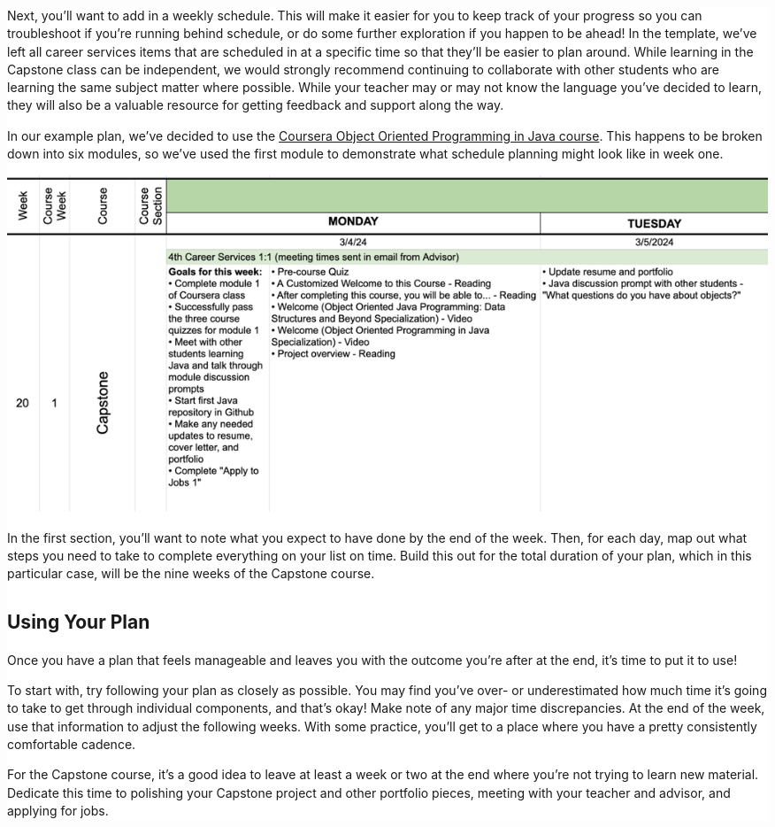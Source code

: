 

Next, you’ll want to add in a weekly schedule. This will make it easier for you to keep track of your progress so you can troubleshoot if you’re running behind schedule, or do some further exploration if you happen to be ahead! In the template, we’ve left all career services items that are scheduled in at a specific time so that they’ll be easier to plan around. While learning in the Capstone class can be independent, we would strongly recommend continuing to collaborate with other students who are learning the same subject matter where possible. While your teacher may or may not know the language you’ve decided to learn, they will also be a valuable resource for getting feedback and support along the way. 

In our example plan, we’ve decided to use the [Coursera Object Oriented Programming in Java course](https://www.coursera.org/learn/object-oriented-java?irclickid=0R9yn5VzaxyPWR734TQFI1AsUkH3TyX0ExhM0M0&irgwc=1&utm_medium=partners&utm_source=impact&utm_campaign=3294490&utm_content=b2c). This happens to be broken down into six modules, so we’ve used the first module to demonstrate what schedule planning might look like in week one.

 
![Another example of capstone planning](/images/capstones/capstone-class-planning-example.png)

In the first section, you’ll want to note what you expect to have done by the end of the week. Then, for each day, map out what steps you need to take to complete everything on your list on time. Build this out for the total duration of your plan, which in this particular case, will be the nine weeks of the Capstone course.

## Using Your Plan

Once you have a plan that feels manageable and leaves you with the outcome you’re after at the end, it’s time to put it to use!

To start with, try following your plan as closely as possible. You may find you’ve over- or underestimated how much time it’s going to take to get through individual components, and that’s okay! Make note of any major time discrepancies. At the end of the week, use that information to adjust the following weeks. With some practice, you’ll get to a place where you have a pretty consistently comfortable cadence. 

For the Capstone course, it’s a good idea to leave at least a week or two at the end where you’re not trying to learn new material. Dedicate this time to polishing your Capstone project and other portfolio pieces, meeting with your teacher and advisor, and applying for jobs. 

